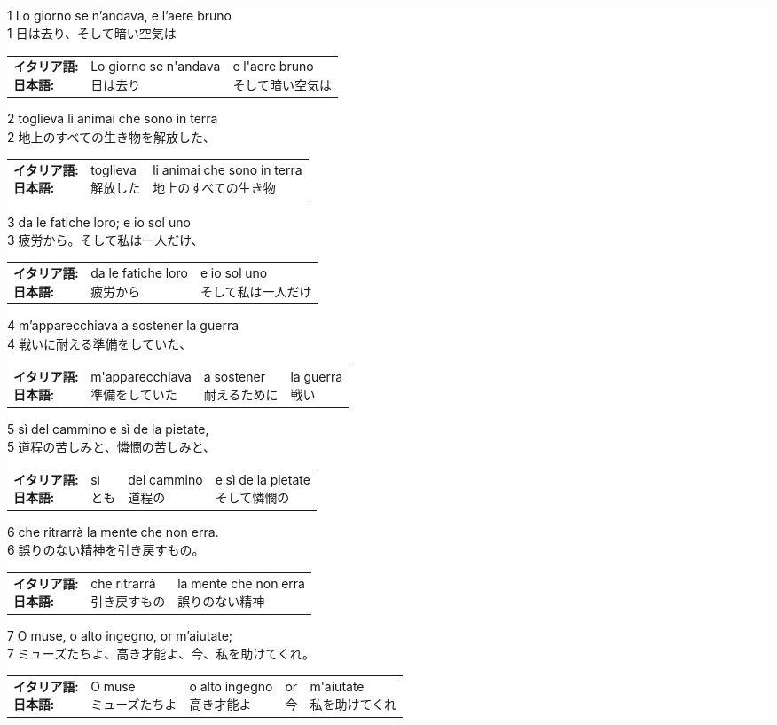 1 Lo giorno se n’andava, e l’aere bruno  
1 日は去り、そして暗い空気は

<table><tr><td><b>イタリア語:<br>日本語:</b></td>
<td>Lo giorno se n'andava<br>日は去り</td>
<td>e l'aere bruno<br>そして暗い空気は</td>
</tr></table>

2 toglieva li animai che sono in terra  
2 地上のすべての生き物を解放した、

<table><tr><td><b>イタリア語:<br>日本語:</b></td>
<td>toglieva<br>解放した</td>
<td>li animai che sono in terra<br>地上のすべての生き物</td>
</tr></table>

3 da le fatiche loro; e io sol uno  
3 疲労から。そして私は一人だけ、

<table><tr><td><b>イタリア語:<br>日本語:</b></td>
<td>da le fatiche loro<br>疲労から</td>
<td>e io sol uno<br>そして私は一人だけ</td>
</tr></table>

4 m’apparecchiava a sostener la guerra  
4 戦いに耐える準備をしていた、

<table><tr><td><b>イタリア語:<br>日本語:</b></td>
<td>m'apparecchiava<br>準備をしていた</td>
<td>a sostener<br>耐えるために</td>
<td>la guerra<br>戦い</td>
</tr></table>

5 sì del cammino e sì de la pietate,  
5 道程の苦しみと、憐憫の苦しみと、

<table><tr><td><b>イタリア語:<br>日本語:</b></td>
<td>sì<br>とも</td>
<td>del cammino<br>道程の</td>
<td>e sì de la pietate<br>そして憐憫の</td>
</tr></table>

6 che ritrarrà la mente che non erra.  
6 誤りのない精神を引き戻すもの。

<table><tr><td><b>イタリア語:<br>日本語:</b></td>
<td>che ritrarrà<br>引き戻すもの</td>
<td>la mente che non erra<br>誤りのない精神</td>
</tr></table>

7 O muse, o alto ingegno, or m’aiutate;  
7 ミューズたちよ、高き才能よ、今、私を助けてくれ。

<table><tr><td><b>イタリア語:<br>日本語:</b></td>
<td>O muse<br>ミューズたちよ</td>
<td>o alto ingegno<br>高き才能よ</td>
<td>or<br>今</td>
<td>m'aiutate<br>私を助けてくれ</td>
</tr></table>
